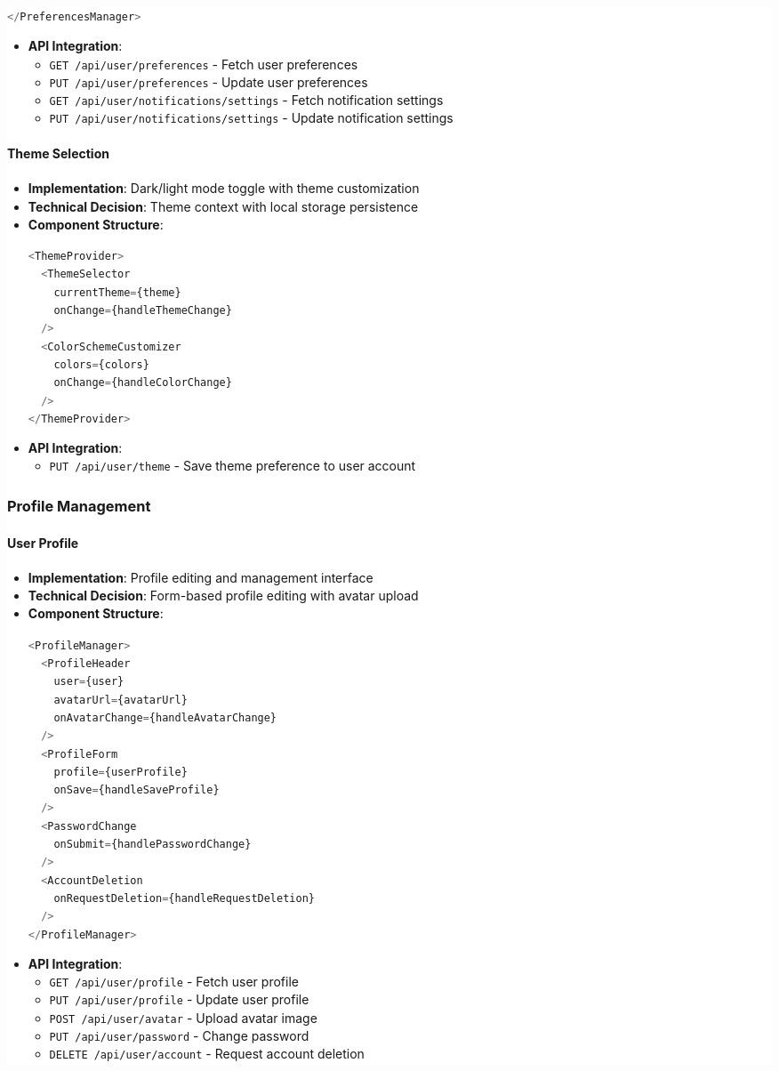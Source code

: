   ```typescript
  </PreferencesManager>
  ```
- **API Integration**:
  - `GET /api/user/preferences` - Fetch user preferences
  - `PUT /api/user/preferences` - Update user preferences
  - `GET /api/user/notifications/settings` - Fetch notification settings
  - `PUT /api/user/notifications/settings` - Update notification settings

#### Theme Selection
- **Implementation**: Dark/light mode toggle with theme customization
- **Technical Decision**: Theme context with local storage persistence
- **Component Structure**:
  ```typescript
  <ThemeProvider>
    <ThemeSelector
      currentTheme={theme}
      onChange={handleThemeChange}
    />
    <ColorSchemeCustomizer
      colors={colors}
      onChange={handleColorChange}
    />
  </ThemeProvider>
  ```
- **API Integration**:
  - `PUT /api/user/theme` - Save theme preference to user account

### Profile Management

#### User Profile
- **Implementation**: Profile editing and management interface
- **Technical Decision**: Form-based profile editing with avatar upload
- **Component Structure**:
  ```typescript
  <ProfileManager>
    <ProfileHeader
      user={user}
      avatarUrl={avatarUrl}
      onAvatarChange={handleAvatarChange}
    />
    <ProfileForm
      profile={userProfile}
      onSave={handleSaveProfile}
    />
    <PasswordChange
      onSubmit={handlePasswordChange}
    />
    <AccountDeletion
      onRequestDeletion={handleRequestDeletion}
    />
  </ProfileManager>
  ```
- **API Integration**:
  - `GET /api/user/profile` - Fetch user profile
  - `PUT /api/user/profile` - Update user profile
  - `POST /api/user/avatar` - Upload avatar image
  - `PUT /api/user/password` - Change password
  - `DELETE /api/user/account` - Request account deletion
